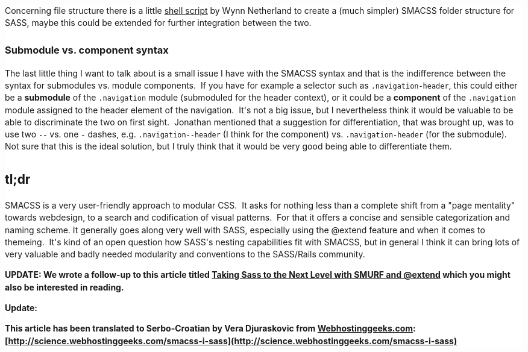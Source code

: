 Concerning file structure there is a little <a href="https://github.com/pengwynn/dotfiles/blob/master/sass/sass.zsh">shell script</a> by Wynn Netherland to create a (much simpler) SMACSS folder structure for SASS, maybe this could be extended for further integration between the two.
<h3>Submodule vs. component syntax</h3>
The last little thing I want to talk about is a small issue I have with the SMACSS syntax and that is the indifference between the syntax for submodules vs. module components.  If you have for example a selector such as <code>.navigation-header</code>, this could either be a <strong>submodule</strong> of the <code>.navigation</code> module (submoduled for the header context), or it could be a <strong>component</strong> of the <code>.navigation</code> module assigned to the header element of the navigation.  It's not a big issue, but I nevertheless think it would be valuable to be able to discriminate the two on first sight.  Jonathan mentioned that a suggestion for differentiation, that was brought up, was to use two <code>--</code> vs. one <code>-</code> dashes, e.g. <code>.navigation--header</code> (I think for the component) vs. <code>.navigation-header</code> (for the submodule).  Not sure that this is the ideal solution, but I truly think that it would be very good being able to differentiate them.
<h2>tl;dr</h2>
SMACSS is a very user-friendly approach to modular CSS.  It asks for nothing less than a complete shift from a "page mentality" towards webdesign, to a search and codification of visual patterns.  For that it offers a concise and sensible categorization and naming scheme.
It generally goes along very well with SASS, especially using the @extend feature and when it comes to themeing.  It's kind of an open question how SASS's nesting capabilities fit with SMACSS, but in general I think it can bring lots of very valuable and badly needed modularity and conventions to the SASS/Rails community.

<div class="attention">
  <p><strong>UPDATE</stron>:  We wrote a follow-up to this article titled <a href="http://railslove.com/blog/2012/11/09/taking-sass-to-the-next-level-with-smurf-and-extend">Taking Sass to the Next Level with SMURF and @extend</a> which you might also be interested in reading.</p>
</div>

**Update:**

This article has been translated to Serbo-Croatian by Vera Djuraskovic from [Webhostinggeeks.com](http://webhostinggeeks.com/): [http://science.webhostinggeeks.com/smacss-i-sass](http://science.webhostinggeeks.com/smacss-i-sass)
